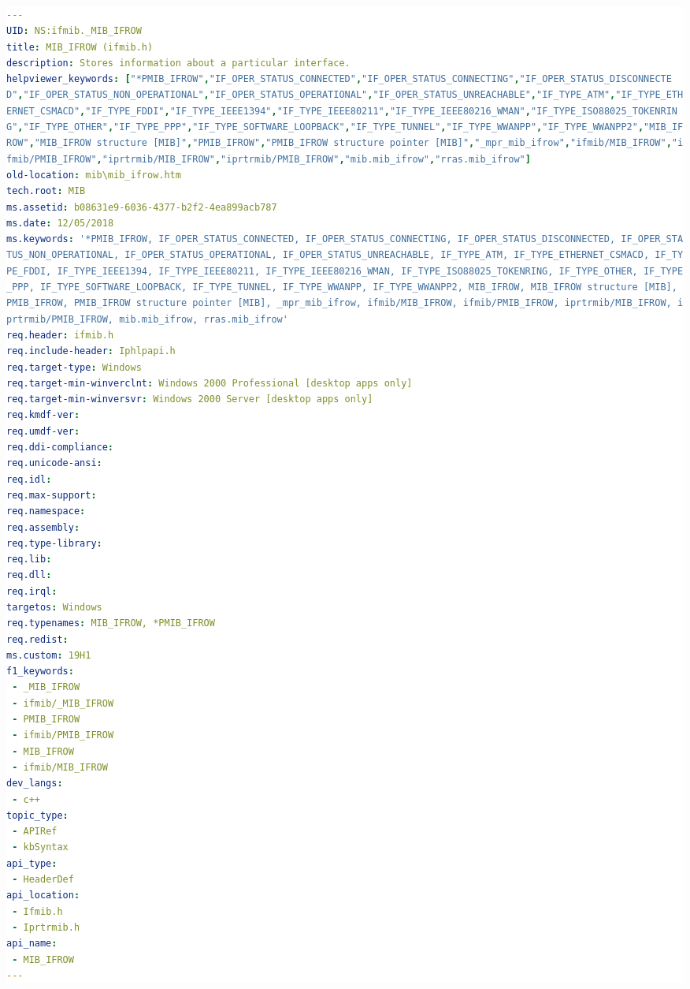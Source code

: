 ```yaml
---
UID: NS:ifmib._MIB_IFROW
title: MIB_IFROW (ifmib.h)
description: Stores information about a particular interface.
helpviewer_keywords: ["*PMIB_IFROW","IF_OPER_STATUS_CONNECTED","IF_OPER_STATUS_CONNECTING","IF_OPER_STATUS_DISCONNECTED","IF_OPER_STATUS_NON_OPERATIONAL","IF_OPER_STATUS_OPERATIONAL","IF_OPER_STATUS_UNREACHABLE","IF_TYPE_ATM","IF_TYPE_ETHERNET_CSMACD","IF_TYPE_FDDI","IF_TYPE_IEEE1394","IF_TYPE_IEEE80211","IF_TYPE_IEEE80216_WMAN","IF_TYPE_ISO88025_TOKENRING","IF_TYPE_OTHER","IF_TYPE_PPP","IF_TYPE_SOFTWARE_LOOPBACK","IF_TYPE_TUNNEL","IF_TYPE_WWANPP","IF_TYPE_WWANPP2","MIB_IFROW","MIB_IFROW structure [MIB]","PMIB_IFROW","PMIB_IFROW structure pointer [MIB]","_mpr_mib_ifrow","ifmib/MIB_IFROW","ifmib/PMIB_IFROW","iprtrmib/MIB_IFROW","iprtrmib/PMIB_IFROW","mib.mib_ifrow","rras.mib_ifrow"]
old-location: mib\mib_ifrow.htm
tech.root: MIB
ms.assetid: b08631e9-6036-4377-b2f2-4ea899acb787
ms.date: 12/05/2018
ms.keywords: '*PMIB_IFROW, IF_OPER_STATUS_CONNECTED, IF_OPER_STATUS_CONNECTING, IF_OPER_STATUS_DISCONNECTED, IF_OPER_STATUS_NON_OPERATIONAL, IF_OPER_STATUS_OPERATIONAL, IF_OPER_STATUS_UNREACHABLE, IF_TYPE_ATM, IF_TYPE_ETHERNET_CSMACD, IF_TYPE_FDDI, IF_TYPE_IEEE1394, IF_TYPE_IEEE80211, IF_TYPE_IEEE80216_WMAN, IF_TYPE_ISO88025_TOKENRING, IF_TYPE_OTHER, IF_TYPE_PPP, IF_TYPE_SOFTWARE_LOOPBACK, IF_TYPE_TUNNEL, IF_TYPE_WWANPP, IF_TYPE_WWANPP2, MIB_IFROW, MIB_IFROW structure [MIB], PMIB_IFROW, PMIB_IFROW structure pointer [MIB], _mpr_mib_ifrow, ifmib/MIB_IFROW, ifmib/PMIB_IFROW, iprtrmib/MIB_IFROW, iprtrmib/PMIB_IFROW, mib.mib_ifrow, rras.mib_ifrow'
req.header: ifmib.h
req.include-header: Iphlpapi.h
req.target-type: Windows
req.target-min-winverclnt: Windows 2000 Professional [desktop apps only]
req.target-min-winversvr: Windows 2000 Server [desktop apps only]
req.kmdf-ver: 
req.umdf-ver: 
req.ddi-compliance: 
req.unicode-ansi: 
req.idl: 
req.max-support: 
req.namespace: 
req.assembly: 
req.type-library: 
req.lib: 
req.dll: 
req.irql: 
targetos: Windows
req.typenames: MIB_IFROW, *PMIB_IFROW
req.redist: 
ms.custom: 19H1
f1_keywords:
 - _MIB_IFROW
 - ifmib/_MIB_IFROW
 - PMIB_IFROW
 - ifmib/PMIB_IFROW
 - MIB_IFROW
 - ifmib/MIB_IFROW
dev_langs:
 - c++
topic_type:
 - APIRef
 - kbSyntax
api_type:
 - HeaderDef
api_location:
 - Ifmib.h
 - Iprtrmib.h
api_name:
 - MIB_IFROW
---
```